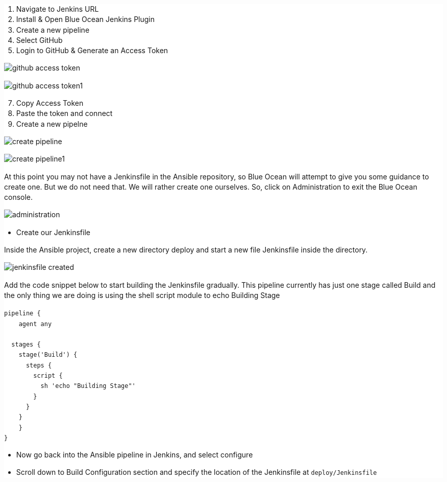 1.	Navigate to Jenkins URL
2.	Install & Open Blue Ocean Jenkins Plugin
3.	Create a new pipeline
4.	Select GitHub
5.	Login to GitHub & Generate an Access Token

![github access token](https://user-images.githubusercontent.com/110903886/224505736-5dc3df10-e6ae-42cd-b534-ad01c41f7e40.png)

![github access token1](https://user-images.githubusercontent.com/110903886/224505740-a9561f49-e904-4ce4-b757-206f4e4df078.png)

7.	Copy Access Token
8.	Paste the token and connect
9.	Create a new pipelne

![create pipeline](https://user-images.githubusercontent.com/110903886/224505620-f173cef5-0591-4507-bd37-d48c855cd220.png)

![create pipeline1](https://user-images.githubusercontent.com/110903886/224505633-23cd7379-ba09-455d-ab9c-71a76df49fc8.png)

At this point you may not have a Jenkinsfile in the Ansible repository, so Blue Ocean will attempt to give you some guidance to create one. But we do not need that. We will rather create one ourselves. So, click on Administration to exit the Blue Ocean console.

![administration](https://user-images.githubusercontent.com/110903886/224505887-c20d8a49-7d6d-48ff-bc67-0cabfa1fe7ab.png)

- Create our Jenkinsfile

Inside the Ansible project, create a new directory deploy and start a new file Jenkinsfile inside the directory.

![jenkinsfile created](https://user-images.githubusercontent.com/110903886/224506029-a4999ad9-9b60-409a-b444-0f3af67d742e.png)

Add the code snippet below to start building the Jenkinsfile gradually. This pipeline currently has just one stage called Build and the only thing we are doing is using the shell script module to echo Building Stage

```
pipeline {
    agent any

  stages {
    stage('Build') {
      steps {
        script {
          sh 'echo "Building Stage"'
        }
      }
    }
    }
}
```

- Now go back into the Ansible pipeline in Jenkins, and select configure

- Scroll down to Build Configuration section and specify the location of the Jenkinsfile at `deploy/Jenkinsfile`
